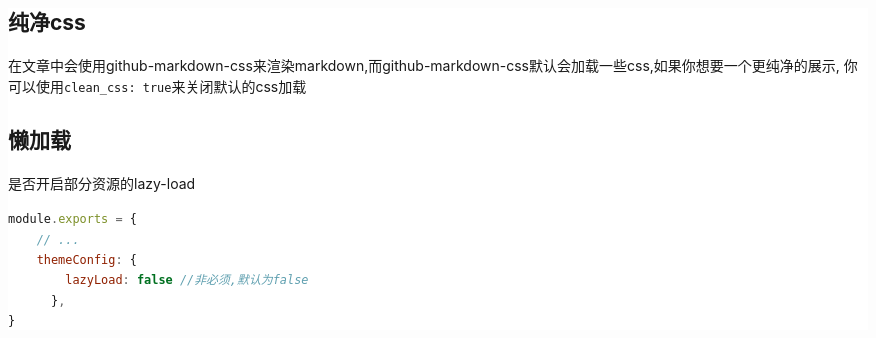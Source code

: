 ## 纯净css
在文章中会使用github-markdown-css来渲染markdown,而github-markdown-css默认会加载一些css,如果你想要一个更纯净的展示,
你可以使用`clean_css: true`来关闭默认的css加载

## 懒加载
是否开启部分资源的lazy-load
```js
module.exports = {
    // ... 
    themeConfig: {
        lazyLoad: false //非必须,默认为false
      },
}   
```